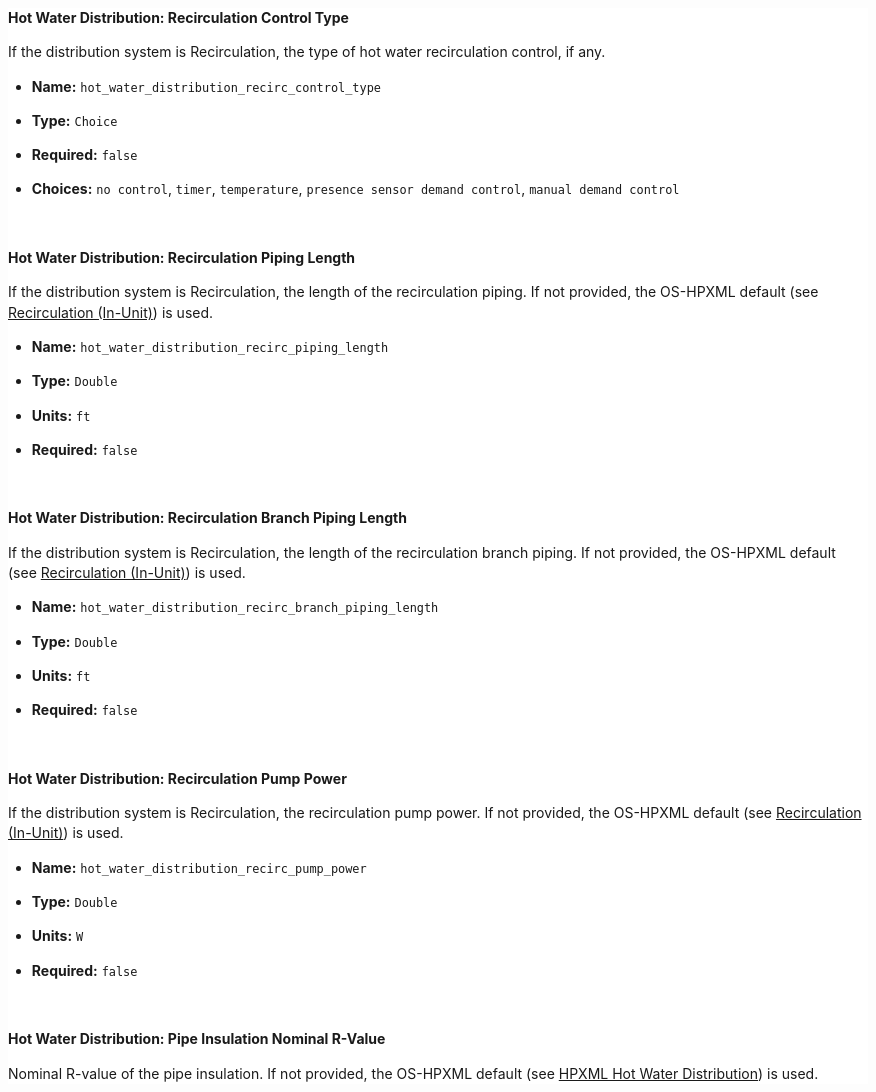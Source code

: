 **Hot Water Distribution: Recirculation Control Type**

If the distribution system is Recirculation, the type of hot water recirculation control, if any.

- **Name:** ``hot_water_distribution_recirc_control_type``
- **Type:** ``Choice``

- **Required:** ``false``

- **Choices:** `no control`, `timer`, `temperature`, `presence sensor demand control`, `manual demand control`

<br/>

**Hot Water Distribution: Recirculation Piping Length**

If the distribution system is Recirculation, the length of the recirculation piping. If not provided, the OS-HPXML default (see <a href='https://openstudio-hpxml.readthedocs.io/en/v1.11.0/workflow_inputs.html#recirculation-in-unit'>Recirculation (In-Unit)</a>) is used.

- **Name:** ``hot_water_distribution_recirc_piping_length``
- **Type:** ``Double``

- **Units:** ``ft``

- **Required:** ``false``

<br/>

**Hot Water Distribution: Recirculation Branch Piping Length**

If the distribution system is Recirculation, the length of the recirculation branch piping. If not provided, the OS-HPXML default (see <a href='https://openstudio-hpxml.readthedocs.io/en/v1.11.0/workflow_inputs.html#recirculation-in-unit'>Recirculation (In-Unit)</a>) is used.

- **Name:** ``hot_water_distribution_recirc_branch_piping_length``
- **Type:** ``Double``

- **Units:** ``ft``

- **Required:** ``false``

<br/>

**Hot Water Distribution: Recirculation Pump Power**

If the distribution system is Recirculation, the recirculation pump power. If not provided, the OS-HPXML default (see <a href='https://openstudio-hpxml.readthedocs.io/en/v1.11.0/workflow_inputs.html#recirculation-in-unit'>Recirculation (In-Unit)</a>) is used.

- **Name:** ``hot_water_distribution_recirc_pump_power``
- **Type:** ``Double``

- **Units:** ``W``

- **Required:** ``false``

<br/>

**Hot Water Distribution: Pipe Insulation Nominal R-Value**

Nominal R-value of the pipe insulation. If not provided, the OS-HPXML default (see <a href='https://openstudio-hpxml.readthedocs.io/en/v1.11.0/workflow_inputs.html#hpxml-hot-water-distribution'>HPXML Hot Water Distribution</a>) is used.
